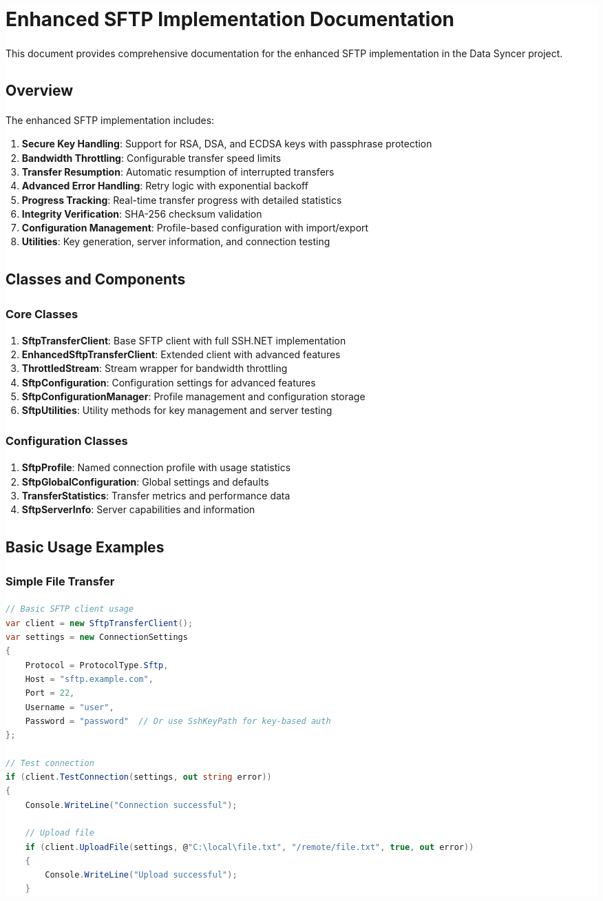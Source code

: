# Enhanced SFTP Implementation Documentation

This document provides comprehensive documentation for the enhanced SFTP implementation in the Data Syncer project.

## Overview

The enhanced SFTP implementation includes:

1. **Secure Key Handling**: Support for RSA, DSA, and ECDSA keys with passphrase protection
2. **Bandwidth Throttling**: Configurable transfer speed limits
3. **Transfer Resumption**: Automatic resumption of interrupted transfers
4. **Advanced Error Handling**: Retry logic with exponential backoff
5. **Progress Tracking**: Real-time transfer progress with detailed statistics
6. **Integrity Verification**: SHA-256 checksum validation
7. **Configuration Management**: Profile-based configuration with import/export
8. **Utilities**: Key generation, server information, and connection testing

## Classes and Components

### Core Classes

1. **SftpTransferClient**: Base SFTP client with full SSH.NET implementation
2. **EnhancedSftpTransferClient**: Extended client with advanced features
3. **ThrottledStream**: Stream wrapper for bandwidth throttling
4. **SftpConfiguration**: Configuration settings for advanced features
5. **SftpConfigurationManager**: Profile management and configuration storage
6. **SftpUtilities**: Utility methods for key management and server testing

### Configuration Classes

1. **SftpProfile**: Named connection profile with usage statistics
2. **SftpGlobalConfiguration**: Global settings and defaults
3. **TransferStatistics**: Transfer metrics and performance data
4. **SftpServerInfo**: Server capabilities and information

## Basic Usage Examples

### Simple File Transfer

```csharp
// Basic SFTP client usage
var client = new SftpTransferClient();
var settings = new ConnectionSettings
{
    Protocol = ProtocolType.Sftp,
    Host = "sftp.example.com",
    Port = 22,
    Username = "user",
    Password = "password"  // Or use SshKeyPath for key-based auth
};

// Test connection
if (client.TestConnection(settings, out string error))
{
    Console.WriteLine("Connection successful");
    
    // Upload file
    if (client.UploadFile(settings, @"C:\local\file.txt", "/remote/file.txt", true, out error))
    {
        Console.WriteLine("Upload successful");
    }
```